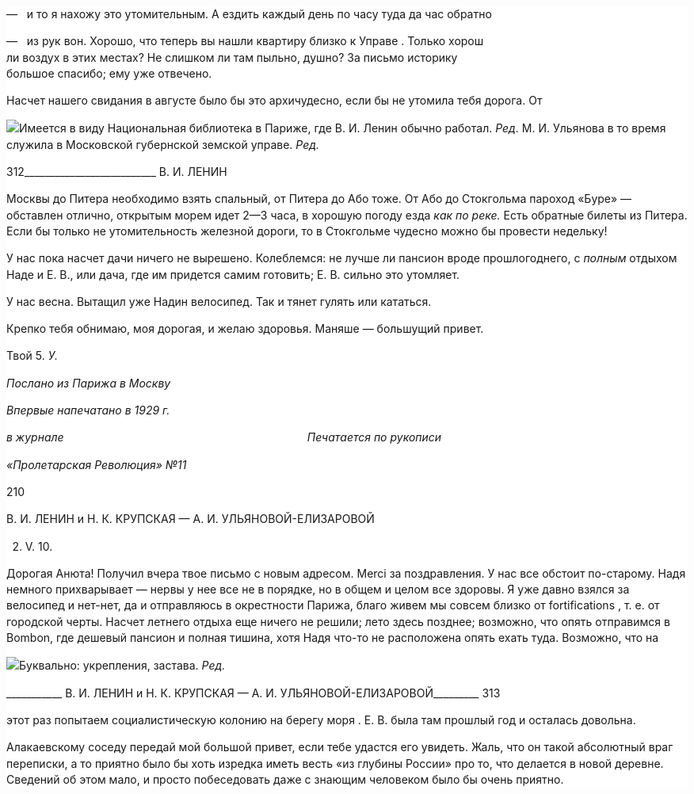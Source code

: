 —   и то я нахожу это утомительным. А ездить каждый день по часу туда да час обратно

—   из рук вон. Хорошо, что теперь вы нашли квартиру близко к Управе . Только хорош  
ли воздух в этих местах? Не слишком ли там пыльно, душно? За письмо историку  
большое спасибо; ему уже отвечено.

Насчет нашего свидания в августе было бы это архичудесно, если бы не утомила те­бя дорога. От

![](file:///C:/Users/bot32/AppData/Local/Temp/msohtmlclip1/01/clip_image001.png)Имеется в виду Национальная библиотека в Париже, где В. И. Ленин обычно работал. _Ред._ М. И. Ульянова в то время служила в Московской губернской земской управе. _Ред._

  

312__________________________ В. И. ЛЕНИН

Москвы до Питера необходимо взять спальный, от Питера до Або тоже. От Або до Стокгольма пароход «Буре» — обставлен отлично, открытым морем идет 2—3 часа, в хорошую погоду езда _как по реке._ Есть обратные билеты из Питера. Если бы только не утомительность железной дороги, то в Стокгольме чудесно можно бы провести недель­ку!

У нас пока насчет дачи ничего не вырешено. Колеблемся: не лучше ли пансион вро­де прошлогоднего, с _полным_ отдыхом Наде и Е. В., или дача, где им придется самим готовить; Е. В. сильно это утомляет.

У нас весна. Вытащил уже Надин велосипед. Так и тянет гулять или кататься.

Крепко тебя обнимаю, моя дорогая, и желаю здоровья. Маняше — большущий при­вет.

Твой 5. _У._

_Послано из Парижа в Москву_

_Впервые напечатано в 1929 г._

_в журнале_                                                                              _Печатается по рукописи_

_«Пролетарская Революция» №11_

210

В. И. ЛЕНИН и Н. К. КРУПСКАЯ — А. И. УЛЬЯНОВОЙ-ЕЛИЗАРОВОЙ

2. V. 10.

Дорогая Анюта! Получил вчера твое письмо с новым адресом. Merci за поздравле­ния. У нас все обстоит по-старому. Надя немного прихварывает — нервы у нее все не в порядке, но в общем и целом все здоровы. Я уже давно взялся за велосипед и нет-нет, да и отправляюсь в окрестности Парижа, благо живем мы совсем близко от fortifications , т. е. от городской черты. Насчет летнего отдыха еще ничего не решили; лето здесь позднее; возможно, что опять отправимся в Bombon, где дешевый пансион и полная тишина, хотя Надя что-то не расположена опять ехать туда. Возможно, что на

![](file:///C:/Users/bot32/AppData/Local/Temp/msohtmlclip1/01/clip_image002.png)Буквально: укрепления, застава. _Ред._

  

___________ В. И. ЛЕНИН и Н. К. КРУПСКАЯ — А. И. УЛЬЯНОВОЙ-ЕЛИЗАРОВОЙ_________ 313

этот раз попытаем социалистическую колонию на берегу моря . Е. В. была там про­шлый год и осталась довольна.

Алакаевскому соседу передай мой большой привет, если тебе удастся его увидеть. Жаль, что он такой абсолютный враг переписки, а то приятно было бы хоть изредка иметь весть «из глубины России» про то, что делается в новой деревне. Сведений об этом мало, и просто побеседовать даже с знающим человеком было бы очень приятно.
